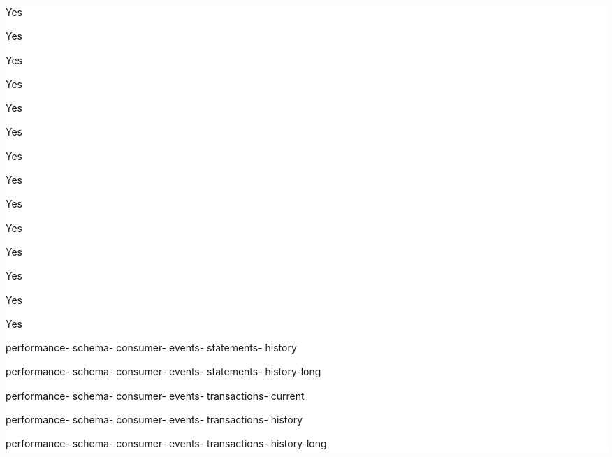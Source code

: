 Yes

Yes

Yes

Yes

Yes

Yes

Yes

Yes

Yes

Yes

Yes

Yes

Yes

Yes

performance-
schema-
consumer-
events-
statements-
history

performance-
schema-
consumer-
events-
statements-
history-long

performance-
schema-
consumer-
events-
transactions-
current

performance-
schema-
consumer-
events-
transactions-
history

performance-
schema-
consumer-
events-
transactions-
history-long
